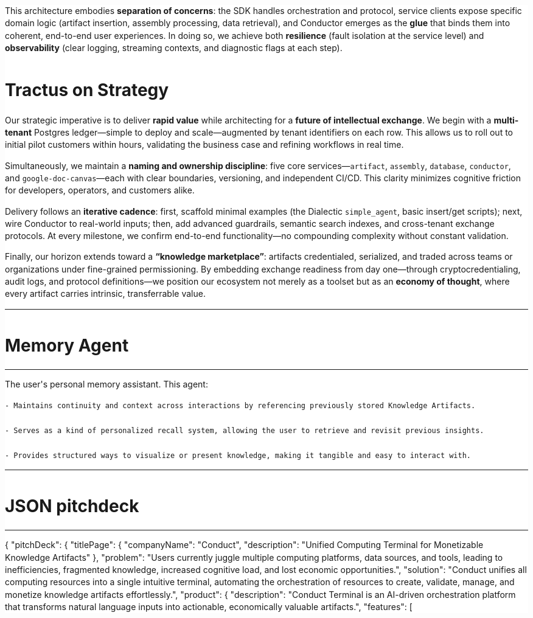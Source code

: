 This architecture embodies **separation of concerns**: the SDK handles orchestration and protocol, service clients expose specific domain logic (artifact insertion, assembly processing, data retrieval), and Conductor emerges as the **glue** that binds them into coherent, end-to-end user experiences.  In doing so, we achieve both **resilience** (fault isolation at the service level) and **observability** (clear logging, streaming contexts, and diagnostic flags at each step).

# Tractus on Strategy  
Our strategic imperative is to deliver **rapid value** while architecting for a **future of intellectual exchange**.  We begin with a **multi-tenant** Postgres ledger—simple to deploy and scale—augmented by tenant identifiers on each row.  This allows us to roll out to initial pilot customers within hours, validating the business case and refining workflows in real time.  

Simultaneously, we maintain a **naming and ownership discipline**: five core services—`artifact`, `assembly`, `database`, `conductor`, and `google-doc-canvas`—each with clear boundaries, versioning, and independent CI/CD.  This clarity minimizes cognitive friction for developers, operators, and customers alike.  

Delivery follows an **iterative cadence**: first, scaffold minimal examples (the Dialectic `simple_agent`, basic insert/get scripts); next, wire Conductor to real-world inputs; then, add advanced guardrails, semantic search indexes, and cross-tenant exchange protocols.  At every milestone, we confirm end-to-end functionality—no compounding complexity without constant validation.  

Finally, our horizon extends toward a **“knowledge marketplace”**: artifacts credentialed, serialized, and traded across teams or organizations under fine-grained permissioning.  By embedding exchange readiness from day one—through cryptocredentialing, audit logs, and protocol definitions—we position our ecosystem not merely as a toolset but as an **economy of thought**, where every artifact carries intrinsic, transferrable value.  

-------------------------------------------
# Memory Agent
-------------------------------------------

The user's personal memory assistant. This agent:

    - Maintains continuity and context across interactions by referencing previously stored Knowledge Artifacts.

    - Serves as a kind of personalized recall system, allowing the user to retrieve and revisit previous insights.

    - Provides structured ways to visualize or present knowledge, making it tangible and easy to interact with.

--------------------------------------------
# JSON pitchdeck
--------------------------------------------

{
    "pitchDeck": {
      "titlePage": {
        "companyName": "Conduct",
        "description": "Unified Computing Terminal for Monetizable Knowledge Artifacts"
      },
      "problem": "Users currently juggle multiple computing platforms, data sources, and tools, leading to inefficiencies, fragmented knowledge, increased cognitive load, and lost economic opportunities.",
      "solution": "Conduct unifies all computing resources into a single intuitive terminal, automating the orchestration of resources to create, validate, manage, and monetize knowledge artifacts effortlessly.",
      "product": {
        "description": "Conduct Terminal is an AI-driven orchestration platform that transforms natural language inputs into actionable, economically valuable artifacts.",
        "features": [